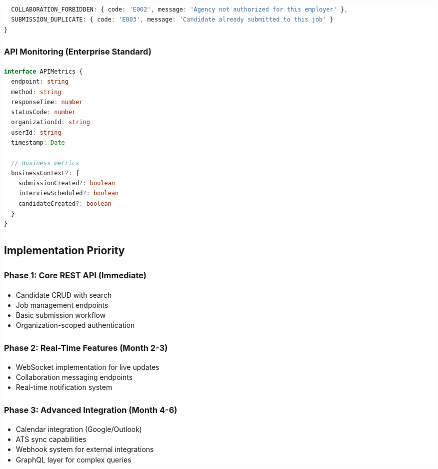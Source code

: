 ```typescript
  COLLABORATION_FORBIDDEN: { code: 'E002', message: 'Agency not authorized for this employer' },
  SUBMISSION_DUPLICATE: { code: 'E003', message: 'Candidate already submitted to this job' }
}
```

### API Monitoring (Enterprise Standard)
```typescript
interface APIMetrics {
  endpoint: string
  method: string
  responseTime: number
  statusCode: number
  organizationId: string
  userId: string
  timestamp: Date
  
  // Business metrics
  businessContext?: {
    submissionCreated?: boolean
    interviewScheduled?: boolean
    candidateCreated?: boolean
  }
}
```

## Implementation Priority

### Phase 1: Core REST API (Immediate)
- Candidate CRUD with search
- Job management endpoints  
- Basic submission workflow
- Organization-scoped authentication

### Phase 2: Real-Time Features (Month 2-3)
- WebSocket implementation for live updates
- Collaboration messaging endpoints
- Real-time notification system

### Phase 3: Advanced Integration (Month 4-6) 
- Calendar integration (Google/Outlook)
- ATS sync capabilities
- Webhook system for external integrations
- GraphQL layer for complex queries